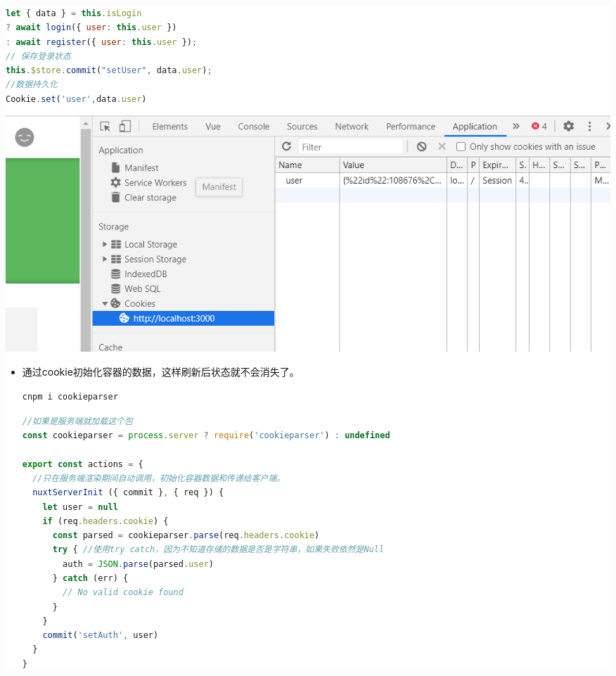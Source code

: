    ```js
   let { data } = this.isLogin
   ? await login({ user: this.user })
   : await register({ user: this.user });
   // 保存登录状态
   this.$store.commit("setUser", data.user);
   //数据持久化
   Cookie.set('user',data.user)
   ```

   

   ![image-20200807181002310](../../.vuepress/public/assets/img/image-20200807181002310.png)

- 通过cookie初始化容器的数据，这样刷新后状态就不会消失了。

  ```js
  cnpm i cookieparser
  ```

  ```js
  //如果是服务端就加载这个包
  const cookieparser = process.server ? require('cookieparser') : undefined
  
  export const actions = {
    //只在服务端渲染期间自动调用，初始化容器数据和传递给客户端。
    nuxtServerInit ({ commit }, { req }) { 
      let user = null
      if (req.headers.cookie) {
        const parsed = cookieparser.parse(req.headers.cookie)
        try { //使用try catch，因为不知道存储的数据是否是字符串，如果失败依然是Null
          auth = JSON.parse(parsed.user)
        } catch (err) {
          // No valid cookie found
        }
      }
      commit('setAuth', user)
    }
  }
  
  ```
